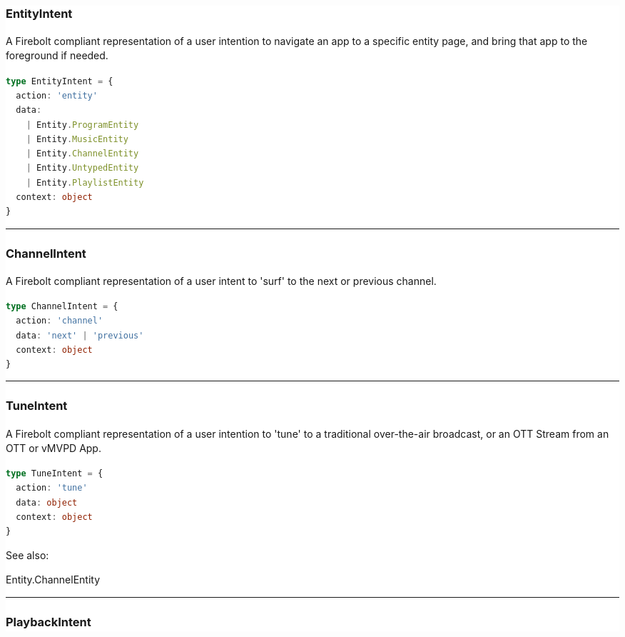 
### EntityIntent

A Firebolt compliant representation of a user intention to navigate an app to a specific entity page, and bring that app to the foreground if needed.

```typescript
type EntityIntent = {
  action: 'entity'
  data:
    | Entity.ProgramEntity
    | Entity.MusicEntity
    | Entity.ChannelEntity
    | Entity.UntypedEntity
    | Entity.PlaylistEntity
  context: object
}
```

---

### ChannelIntent

A Firebolt compliant representation of a user intent to 'surf' to the next or previous channel.

```typescript
type ChannelIntent = {
  action: 'channel'
  data: 'next' | 'previous'
  context: object
}
```

---

### TuneIntent

A Firebolt compliant representation of a user intention to 'tune' to a traditional over-the-air broadcast, or an OTT Stream from an OTT or vMVPD App.

```typescript
type TuneIntent = {
  action: 'tune'
  data: object
  context: object
}
```

See also:

Entity.ChannelEntity

---

### PlaybackIntent

